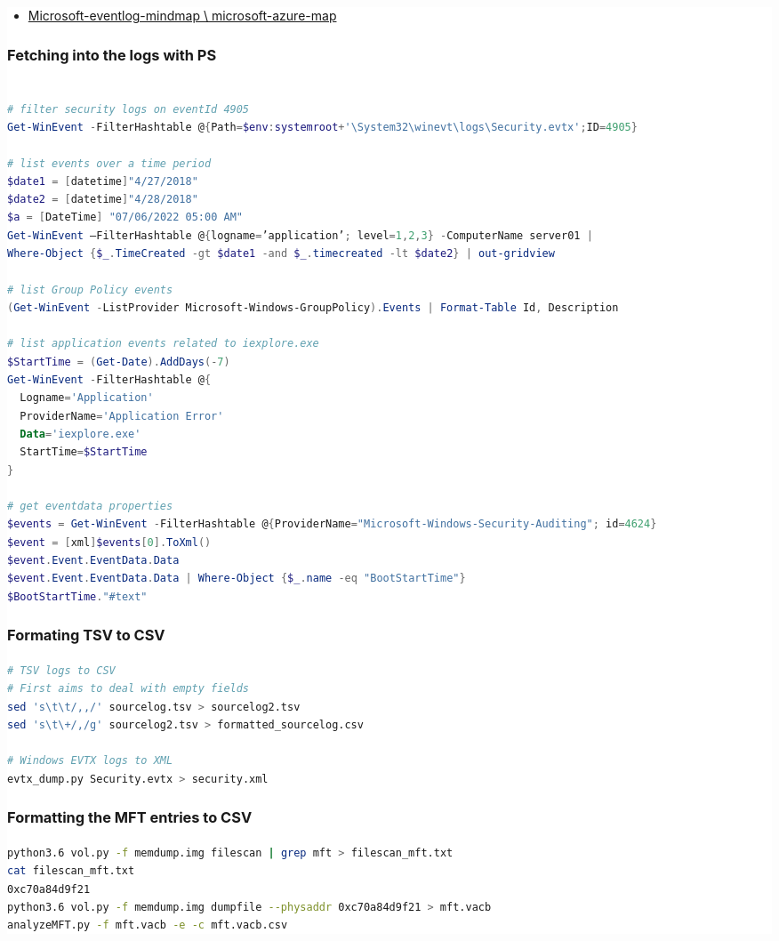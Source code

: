 - [Microsoft-eventlog-mindmap \ microsoft-azure-map](https://github.com/mdecrevoisier/Microsoft-eventlog-mindmap/blob/main/microsoft-azure-map/microsoft-azure-map.png)

### <a name='FetchingintothelogswithPS'></a>Fetching into the logs with PS

```powershell

# filter security logs on eventId 4905
Get-WinEvent -FilterHashtable @{Path=$env:systemroot+'\System32\winevt\logs\Security.evtx';ID=4905}

# list events over a time period 
$date1 = [datetime]"4/27/2018"
$date2 = [datetime]"4/28/2018"
$a = [DateTime] "07/06/2022 05:00 AM"
Get-WinEvent –FilterHashtable @{logname=’application’; level=1,2,3} -ComputerName server01 | 
Where-Object {$_.TimeCreated -gt $date1 -and $_.timecreated -lt $date2} | out-gridview

# list Group Policy events
(Get-WinEvent -ListProvider Microsoft-Windows-GroupPolicy).Events | Format-Table Id, Description

# list application events related to iexplore.exe 
$StartTime = (Get-Date).AddDays(-7)
Get-WinEvent -FilterHashtable @{
  Logname='Application'
  ProviderName='Application Error'
  Data='iexplore.exe'
  StartTime=$StartTime
}

# get eventdata properties
$events = Get-WinEvent -FilterHashtable @{ProviderName="Microsoft-Windows-Security-Auditing"; id=4624}
$event = [xml]$events[0].ToXml()
$event.Event.EventData.Data
$event.Event.EventData.Data | Where-Object {$_.name -eq "BootStartTime"}
$BootStartTime."#text"

```

### <a name='FormatingTSVtoCSV'></a>Formating TSV to CSV
```sh
# TSV logs to CSV
# First aims to deal with empty fields
sed 's\t\t/,,/' sourcelog.tsv > sourcelog2.tsv
sed 's\t\+/,/g' sourcelog2.tsv > formatted_sourcelog.csv

# Windows EVTX logs to XML
evtx_dump.py Security.evtx > security.xml
```

### <a name='FormattingtheMFTentriestoCSV'></a>Formatting the MFT entries to CSV
```sh
python3.6 vol.py -f memdump.img filescan | grep mft > filescan_mft.txt
cat filescan_mft.txt
0xc70a84d9f21
python3.6 vol.py -f memdump.img dumpfile --physaddr 0xc70a84d9f21 > mft.vacb
analyzeMFT.py -f mft.vacb -e -c mft.vacb.csv
```
